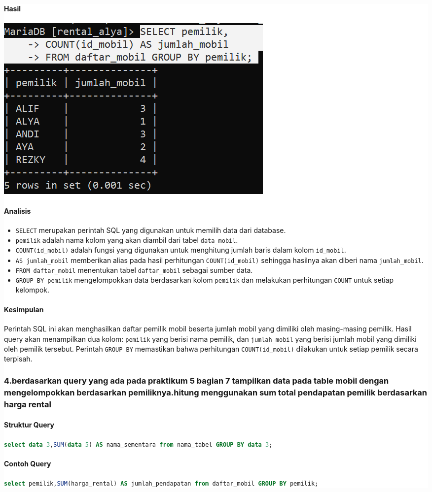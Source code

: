#### Hasil
![gambar](asset/select47.png)


#### Analisis
- `SELECT` merupakan perintah SQL yang digunakan untuk memilih data dari database.
- `pemilik` adalah nama kolom yang akan diambil dari tabel `data_mobil`.
- `COUNT(id_mobil)` adalah fungsi yang digunakan untuk menghitung jumlah baris dalam kolom `id_mobil`.
- `AS jumlah_mobil` memberikan alias pada hasil perhitungan `COUNT(id_mobil)` sehingga hasilnya akan diberi nama `jumlah_mobil`.
- `FROM daftar_mobil` menentukan tabel `daftar_mobil` sebagai sumber data.
- `GROUP BY pemilik` mengelompokkan data berdasarkan kolom `pemilik` dan melakukan perhitungan `COUNT` untuk setiap kelompok.

#### Kesimpulan
Perintah SQL ini akan menghasilkan daftar pemilik mobil beserta jumlah mobil yang dimiliki oleh masing-masing pemilik. Hasil query akan menampilkan dua kolom: `pemilik` yang berisi nama pemilik, dan `jumlah_mobil` yang berisi jumlah mobil yang dimiliki oleh pemilik tersebut. Perintah `GROUP BY` memastikan bahwa perhitungan `COUNT(id_mobil)` dilakukan untuk setiap pemilik secara terpisah.

### 4.berdasarkan query yang ada pada praktikum 5 bagian 7 tampilkan data pada table mobil dengan mengelompokkan berdasarkan pemiliknya.hitung menggunakan sum total pendapatan pemilik berdasarkan harga rental
#### Struktur Query
```sql
select data 3,SUM(data 5) AS nama_sementara from nama_tabel GROUP BY data 3;
```

#### Contoh Query
```sql
select pemilik,SUM(harga_rental) AS jumlah_pendapatan from daftar_mobil GROUP BY pemilik;
```
